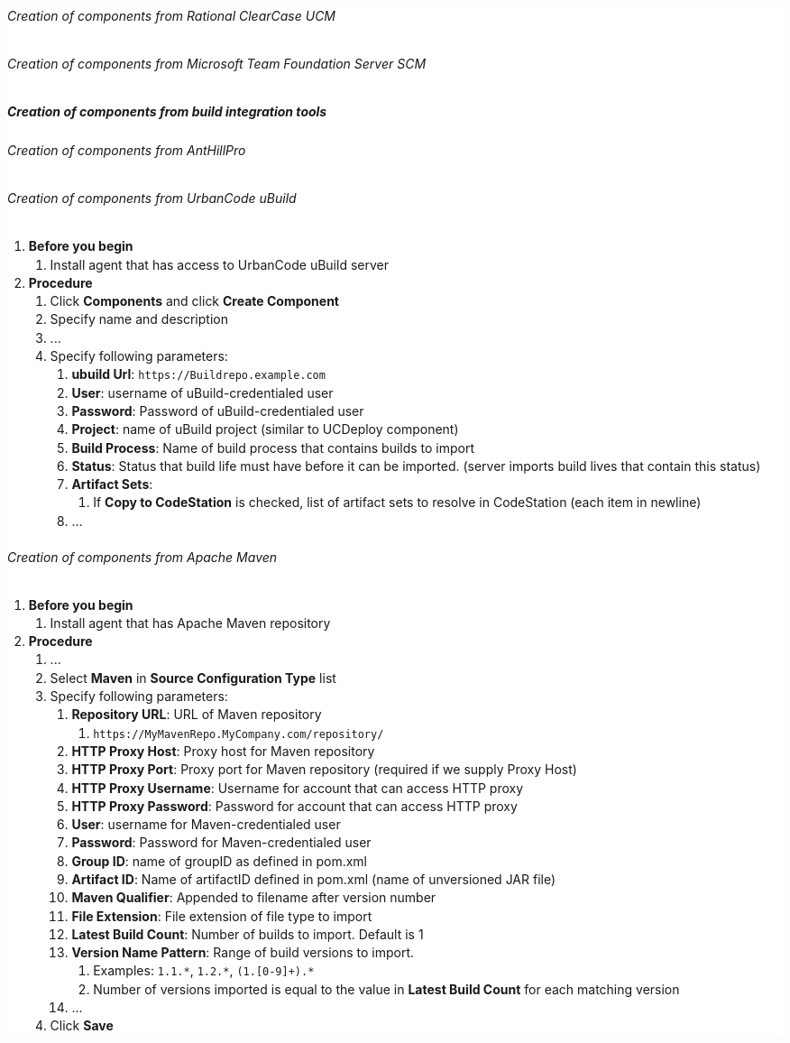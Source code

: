 ###### Creation of components from Rational ClearCase UCM ######
###### Creation of components from Microsoft Team Foundation Server SCM ######

##### Creation of components from build integration tools #####
###### Creation of components from AntHillPro ######
###### Creation of components from UrbanCode uBuild ######
1. **Before you begin**
	1. Install agent that has access to UrbanCode uBuild server
2. **Procedure**
	1. Click **Components** and click **Create Component**
	2. Specify name and description
	3. ...
	4. Specify following parameters:
		1. **ubuild Url**: `https://Buildrepo.example.com`
		2. **User**: username of uBuild-credentialed user
		3. **Password**: Password of uBuild-credentialed user
		4. **Project**: name of uBuild project (similar to UCDeploy component)
		5. **Build Process**: Name of build process that contains builds to import
		6. **Status**: Status that build life must have before it can be imported. (server imports build lives that contain this status)
		7. **Artifact Sets**:
			1. If **Copy to CodeStation** is checked, list of artifact sets to resolve in CodeStation (each item in newline)
		8. ...

###### Creation of components from Apache Maven ######
1. **Before you begin**
	1. Install agent that has Apache Maven repository
2. **Procedure**
	1. ...
	2. Select **Maven** in **Source Configuration Type** list
	3. Specify following parameters:
		1. **Repository URL**: URL of Maven repository
			1. `https://MyMavenRepo.MyCompany.com/repository/`
		2. **HTTP Proxy Host**: Proxy host for Maven repository
		3. **HTTP Proxy Port**: Proxy port for Maven repository (required if we supply Proxy Host)
		4. **HTTP Proxy Username**: Username for account that can access HTTP proxy
		5. **HTTP Proxy Password**: Password for account that can access HTTP proxy
		6. **User**: username for Maven-credentialed user
		7. **Password**: Password for Maven-credentialed user
		8. **Group ID**: name of groupID as defined in pom.xml
		9. **Artifact ID**: Name of artifactID defined in pom.xml (name of unversioned JAR file)
		10. **Maven Qualifier**: Appended to filename after version number
		11. **File Extension**: File extension of file type to import
		12. **Latest Build Count**: Number of builds to import. Default is 1
		13. **Version Name Pattern**: Range of build versions to import.
			1. Examples: `1.1.*`, `1.2.*`, `(1.[0-9]+).*`
			2. Number of versions imported is equal to the value in **Latest Build Count** for each matching version
		14. ...
	4. Click **Save**
